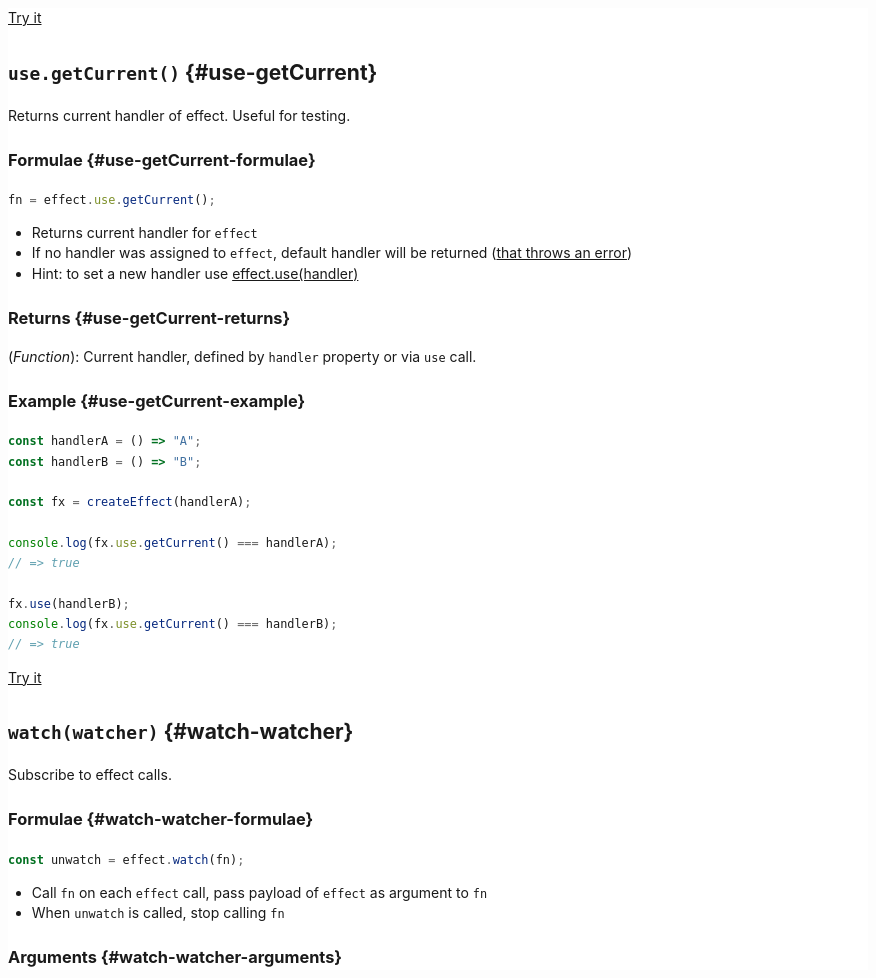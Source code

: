 [Try it](https://share.effector.dev/TlYuDeve)

## `use.getCurrent()` {#use-getCurrent}

Returns current handler of effect. Useful for testing.

### Formulae {#use-getCurrent-formulae}

```ts
fn = effect.use.getCurrent();
```

- Returns current handler for `effect`
- If no handler was assigned to `effect`, default handler will be returned ([that throws an error](https://share.effector.dev/8PBjt3TL))
- Hint: to set a new handler use [effect.use(handler)](#use-handler)

### Returns {#use-getCurrent-returns}

(_Function_): Current handler, defined by `handler` property or via `use` call.

### Example {#use-getCurrent-example}

```js
const handlerA = () => "A";
const handlerB = () => "B";

const fx = createEffect(handlerA);

console.log(fx.use.getCurrent() === handlerA);
// => true

fx.use(handlerB);
console.log(fx.use.getCurrent() === handlerB);
// => true
```

[Try it](https://share.effector.dev/CM6hgtOM)

## `watch(watcher)` {#watch-watcher}

Subscribe to effect calls.

### Formulae {#watch-watcher-formulae}

```ts
const unwatch = effect.watch(fn);
```

- Call `fn` on each `effect` call, pass payload of `effect` as argument to `fn`
- When `unwatch` is called, stop calling `fn`

### Arguments {#watch-watcher-arguments}
